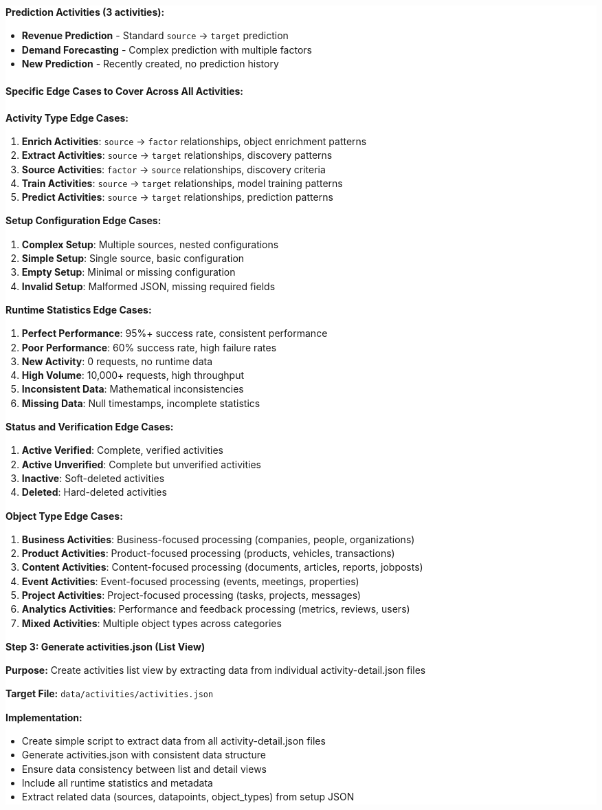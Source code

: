 **Prediction Activities (3 activities):**
- **Revenue Prediction** - Standard `source` → `target` prediction
- **Demand Forecasting** - Complex prediction with multiple factors
- **New Prediction** - Recently created, no prediction history

#### **Specific Edge Cases to Cover Across All Activities:**

**Activity Type Edge Cases:**
1. **Enrich Activities**: `source` → `factor` relationships, object enrichment patterns
2. **Extract Activities**: `source` → `target` relationships, discovery patterns
3. **Source Activities**: `factor` → `source` relationships, discovery criteria
4. **Train Activities**: `source` → `target` relationships, model training patterns
5. **Predict Activities**: `source` → `target` relationships, prediction patterns

**Setup Configuration Edge Cases:**
1. **Complex Setup**: Multiple sources, nested configurations
2. **Simple Setup**: Single source, basic configuration
3. **Empty Setup**: Minimal or missing configuration
4. **Invalid Setup**: Malformed JSON, missing required fields

**Runtime Statistics Edge Cases:**
1. **Perfect Performance**: 95%+ success rate, consistent performance
2. **Poor Performance**: 60% success rate, high failure rates
3. **New Activity**: 0 requests, no runtime data
4. **High Volume**: 10,000+ requests, high throughput
5. **Inconsistent Data**: Mathematical inconsistencies
6. **Missing Data**: Null timestamps, incomplete statistics

**Status and Verification Edge Cases:**
1. **Active Verified**: Complete, verified activities
2. **Active Unverified**: Complete but unverified activities
3. **Inactive**: Soft-deleted activities
4. **Deleted**: Hard-deleted activities

**Object Type Edge Cases:**
1. **Business Activities**: Business-focused processing (companies, people, organizations)
2. **Product Activities**: Product-focused processing (products, vehicles, transactions)
3. **Content Activities**: Content-focused processing (documents, articles, reports, jobposts)
4. **Event Activities**: Event-focused processing (events, meetings, properties)
5. **Project Activities**: Project-focused processing (tasks, projects, messages)
6. **Analytics Activities**: Performance and feedback processing (metrics, reviews, users)
7. **Mixed Activities**: Multiple object types across categories

**Step 3: Generate activities.json (List View)**

**Purpose:** Create activities list view by extracting data from individual activity-detail.json files

**Target File:** `data/activities/activities.json`

**Implementation:**
- Create simple script to extract data from all activity-detail.json files
- Generate activities.json with consistent data structure
- Ensure data consistency between list and detail views
- Include all runtime statistics and metadata
- Extract related data (sources, datapoints, object_types) from setup JSON

